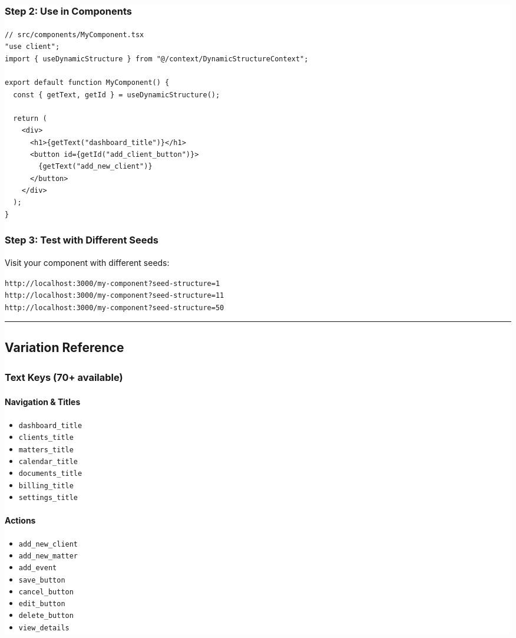 ### Step 2: Use in Components

```tsx
// src/components/MyComponent.tsx
"use client";
import { useDynamicStructure } from "@/context/DynamicStructureContext";

export default function MyComponent() {
  const { getText, getId } = useDynamicStructure();
  
  return (
    <div>
      <h1>{getText("dashboard_title")}</h1>
      <button id={getId("add_client_button")}>
        {getText("add_new_client")}
      </button>
    </div>
  );
}
```

### Step 3: Test with Different Seeds

Visit your component with different seeds:

```
http://localhost:3000/my-component?seed-structure=1
http://localhost:3000/my-component?seed-structure=11
http://localhost:3000/my-component?seed-structure=50
```

---

## Variation Reference

### Text Keys (70+ available)

#### Navigation & Titles
- `dashboard_title`
- `clients_title`
- `matters_title`
- `calendar_title`
- `documents_title`
- `billing_title`
- `settings_title`

#### Actions
- `add_new_client`
- `add_new_matter`
- `add_event`
- `save_button`
- `cancel_button`
- `edit_button`
- `delete_button`
- `view_details`
